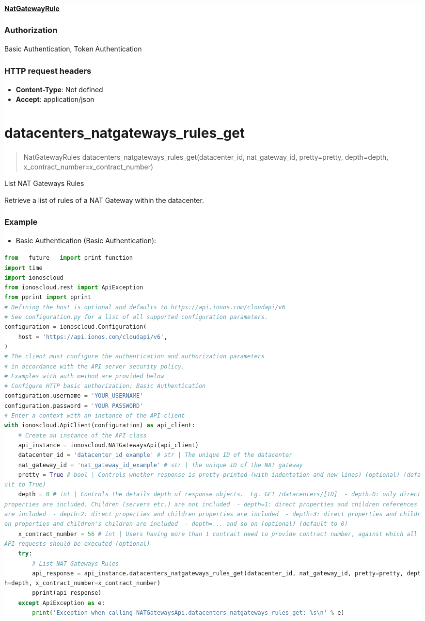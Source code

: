 [**NatGatewayRule**](NatGatewayRule.md)

### Authorization

Basic Authentication, Token Authentication

### HTTP request headers

 - **Content-Type**: Not defined
 - **Accept**: application/json

# **datacenters_natgateways_rules_get**
> NatGatewayRules datacenters_natgateways_rules_get(datacenter_id, nat_gateway_id, pretty=pretty, depth=depth, x_contract_number=x_contract_number)

List NAT Gateways Rules

Retrieve a list of rules of a NAT Gateway within the datacenter.

### Example

* Basic Authentication (Basic Authentication):
```python
from __future__ import print_function
import time
import ionoscloud
from ionoscloud.rest import ApiException
from pprint import pprint
# Defining the host is optional and defaults to https://api.ionos.com/cloudapi/v6
# See configuration.py for a list of all supported configuration parameters.
configuration = ionoscloud.Configuration(
    host = 'https://api.ionos.com/cloudapi/v6',
)
# The client must configure the authentication and authorization parameters
# in accordance with the API server security policy.
# Examples with auth method are provided below
# Configure HTTP basic authorization: Basic Authentication
configuration.username = 'YOUR_USERNAME'
configuration.password = 'YOUR_PASSWORD'
# Enter a context with an instance of the API client
with ionoscloud.ApiClient(configuration) as api_client:
    # Create an instance of the API class
    api_instance = ionoscloud.NATGatewaysApi(api_client)
    datacenter_id = 'datacenter_id_example' # str | The unique ID of the datacenter
    nat_gateway_id = 'nat_gateway_id_example' # str | The unique ID of the NAT gateway
    pretty = True # bool | Controls whether response is pretty-printed (with indentation and new lines) (optional) (default to True)
    depth = 0 # int | Controls the details depth of response objects.  Eg. GET /datacenters/[ID]  - depth=0: only direct properties are included. Children (servers etc.) are not included  - depth=1: direct properties and children references are included  - depth=2: direct properties and children properties are included  - depth=3: direct properties and children properties and children's children are included  - depth=... and so on (optional) (default to 0)
    x_contract_number = 56 # int | Users having more than 1 contract need to provide contract number, against which all API requests should be executed (optional)
    try:
        # List NAT Gateways Rules
        api_response = api_instance.datacenters_natgateways_rules_get(datacenter_id, nat_gateway_id, pretty=pretty, depth=depth, x_contract_number=x_contract_number)
        pprint(api_response)
    except ApiException as e:
        print('Exception when calling NATGatewaysApi.datacenters_natgateways_rules_get: %s\n' % e)
```
